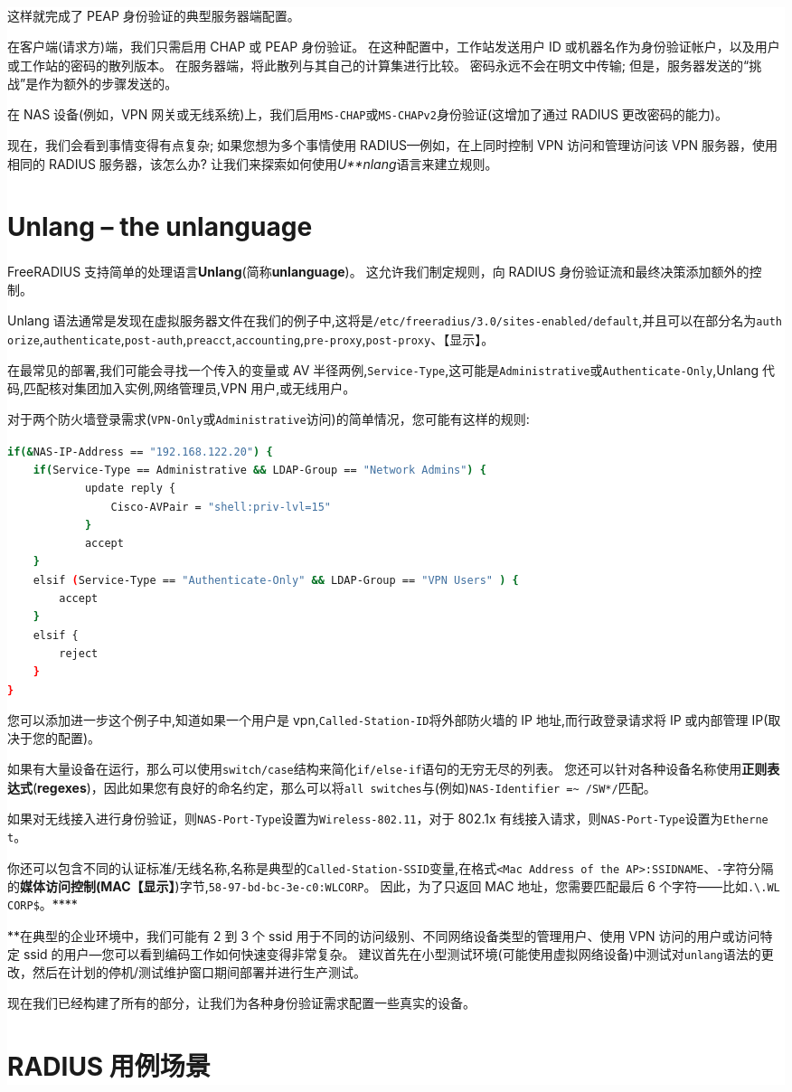 这样就完成了 PEAP 身份验证的典型服务器端配置。

在客户端(请求方)端，我们只需启用 CHAP 或 PEAP 身份验证。 在这种配置中，工作站发送用户 ID 或机器名作为身份验证帐户，以及用户或工作站的密码的散列版本。 在服务器端，将此散列与其自己的计算集进行比较。 密码永远不会在明文中传输; 但是，服务器发送的“挑战”是作为额外的步骤发送的。

在 NAS 设备(例如，VPN 网关或无线系统)上，我们启用`MS-CHAP`或`MS-CHAPv2`身份验证(这增加了通过 RADIUS 更改密码的能力)。

现在，我们会看到事情变得有点复杂; 如果您想为多个事情使用 RADIUS—例如，在上同时控制 VPN 访问和管理访问该 VPN 服务器，使用相同的 RADIUS 服务器，该怎么办? 让我们来探索如何使用*U**nlang*语言来建立规则。

# Unlang – the unlanguage

FreeRADIUS 支持简单的处理语言**Unlang**(简称**unlanguage**)。 这允许我们制定规则，向 RADIUS 身份验证流和最终决策添加额外的控制。

Unlang 语法通常是发现在虚拟服务器文件在我们的例子中,这将是`/etc/freeradius/3.0/sites-enabled/default`,并且可以在部分名为`authorize`,`authenticate`,`post-auth`,`preacct`,`accounting`,`pre-proxy`,`post-proxy`、【显示】。

在最常见的部署,我们可能会寻找一个传入的变量或 AV 半径两例,`Service-Type`,这可能是`Administrative`或`Authenticate-Only`,Unlang 代码,匹配核对集团加入实例,网络管理员,VPN 用户,或无线用户。

对于两个防火墙登录需求(`VPN-Only`或`Administrative`访问)的简单情况，您可能有这样的规则:

```sh
if(&NAS-IP-Address == "192.168.122.20") {
    if(Service-Type == Administrative && LDAP-Group == "Network Admins") {
            update reply {
                Cisco-AVPair = "shell:priv-lvl=15"
            } 
            accept
    } 
    elsif (Service-Type == "Authenticate-Only" && LDAP-Group == "VPN Users" ) {
        accept
    }
    elsif {
        reject
    }
}
```

您可以添加进一步这个例子中,知道如果一个用户是 vpn,`Called-Station-ID`将外部防火墙的 IP 地址,而行政登录请求将 IP 或内部管理 IP(取决于您的配置)。

如果有大量设备在运行，那么可以使用`switch/case`结构来简化`if/else-if`语句的无穷无尽的列表。 您还可以针对各种设备名称使用**正则表达式**(**regexes**)，因此如果您有良好的命名约定，那么可以将`all switches`与(例如)`NAS-Identifier =~ /SW*/`匹配。

如果对无线接入进行身份验证，则`NAS-Port-Type`设置为`Wireless-802.11`，对于 802.1x 有线接入请求，则`NAS-Port-Type`设置为`Ethernet`。

你还可以包含不同的认证标准/无线名称,名称是典型的`Called-Station-SSID`变量,在格式`<Mac Address of the AP>:SSIDNAME`、`-`字符分隔的**媒体访问控制(MAC【显示】**)字节,`58-97-bd-bc-3e-c0:WLCORP`。 因此，为了只返回 MAC 地址，您需要匹配最后 6 个字符——比如`.\.WLCORP$`。****

 **在典型的企业环境中，我们可能有 2 到 3 个 ssid 用于不同的访问级别、不同网络设备类型的管理用户、使用 VPN 访问的用户或访问特定 ssid 的用户—您可以看到编码工作如何快速变得非常复杂。 建议首先在小型测试环境(可能使用虚拟网络设备)中测试对`unlang`语法的更改，然后在计划的停机/测试维护窗口期间部署并进行生产测试。

现在我们已经构建了所有的部分，让我们为各种身份验证需求配置一些真实的设备。

# RADIUS 用例场景
